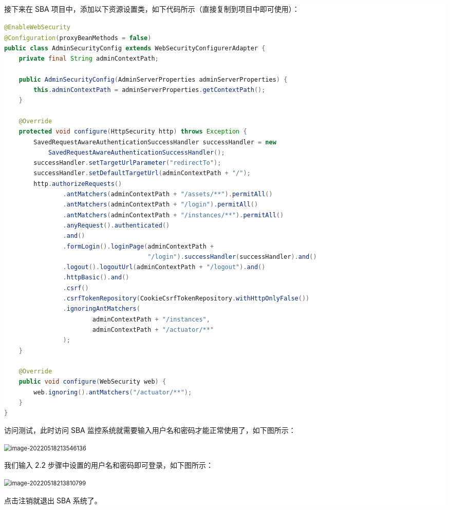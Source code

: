 接下来在 SBA 项目中，添加以下资源设置类，如下代码所示（直接复制到项目中即可使用）：

```java
@EnableWebSecurity
@Configuration(proxyBeanMethods = false)
public class AdminSecurityConfig extends WebSecurityConfigurerAdapter {
    private final String adminContextPath;

    public AdminSecurityConfig(AdminServerProperties adminServerProperties) {
        this.adminContextPath = adminServerProperties.getContextPath();
    }

    @Override
    protected void configure(HttpSecurity http) throws Exception {
        SavedRequestAwareAuthenticationSuccessHandler successHandler = new 
            SavedRequestAwareAuthenticationSuccessHandler();
        successHandler.setTargetUrlParameter("redirectTo");
        successHandler.setDefaultTargetUrl(adminContextPath + "/");
        http.authorizeRequests()
                .antMatchers(adminContextPath + "/assets/**").permitAll()
                .antMatchers(adminContextPath + "/login").permitAll()
                .antMatchers(adminContextPath + "/instances/**").permitAll()
                .anyRequest().authenticated()
                .and()
                .formLogin().loginPage(adminContextPath + 
                                       "/login").successHandler(successHandler).and()
                .logout().logoutUrl(adminContextPath + "/logout").and()
                .httpBasic().and()
                .csrf()
                .csrfTokenRepository(CookieCsrfTokenRepository.withHttpOnlyFalse())
                .ignoringAntMatchers(
                        adminContextPath + "/instances",
                        adminContextPath + "/actuator/**"
                );
    }

    @Override
    public void configure(WebSecurity web) {
        web.ignoring().antMatchers("/actuator/**");
    }
}
```

访问测试，此时访问 SBA 监控系统就需要输入用户名和密码才能正常使用了，如下图所示：

<img src="https://edu-8673.oss-cn-beijing.aliyuncs.com/img2022.5.13/202205182135269.png" alt="image-20220518213546136" style="zoom:80%;" />

我们输入 2.2 步骤中设置的用户名和密码即可登录，如下图所示：

<img src="https://edu-8673.oss-cn-beijing.aliyuncs.com/img2022.5.13/202205182138882.png" alt="image-20220518213810799" style="zoom:80%;" />

点击注销就退出 SBA 系统了。
